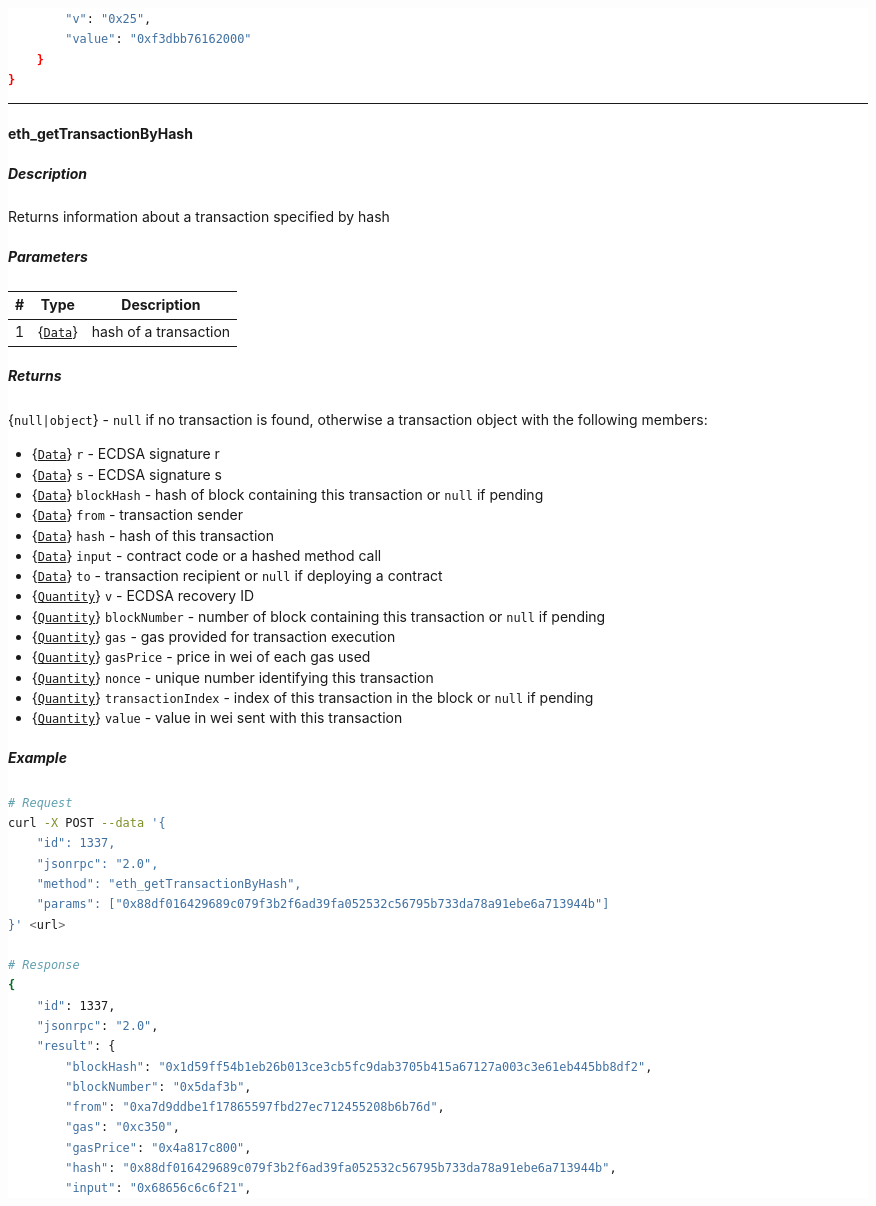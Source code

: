 ```sh
        "v": "0x25",
        "value": "0xf3dbb76162000"
    }
}
```
---

#### eth_getTransactionByHash

##### Description

Returns information about a transaction specified by hash

##### Parameters

| # | Type              | Description           |
| - | ----------------- | --------------------- |
| 1 | {[`Data`](#data)} | hash of a transaction |

##### Returns

{`null|object`} - `null` if no transaction is found, otherwise a transaction object with the following members:

- {[`Data`](#data)} `r` - ECDSA signature r
- {[`Data`](#data)} `s` - ECDSA signature s
- {[`Data`](#data)} `blockHash` - hash of block containing this transaction or `null` if pending
- {[`Data`](#data)} `from` - transaction sender
- {[`Data`](#data)} `hash` - hash of this transaction
- {[`Data`](#data)} `input` - contract code or a hashed method call
- {[`Data`](#data)} `to` - transaction recipient or `null` if deploying a contract
- {[`Quantity`](#quantity)} `v` - ECDSA recovery ID
- {[`Quantity`](#quantity)} `blockNumber` - number of block containing this transaction or `null` if pending
- {[`Quantity`](#quantity)} `gas` - gas provided for transaction execution
- {[`Quantity`](#quantity)} `gasPrice` - price in wei of each gas used
- {[`Quantity`](#quantity)} `nonce` - unique number identifying this transaction
- {[`Quantity`](#quantity)} `transactionIndex` - index of this transaction in the block or `null` if pending
- {[`Quantity`](#quantity)} `value` - value in wei sent with this transaction

##### Example

```sh
# Request
curl -X POST --data '{
    "id": 1337,
    "jsonrpc": "2.0",
    "method": "eth_getTransactionByHash",
    "params": ["0x88df016429689c079f3b2f6ad39fa052532c56795b733da78a91ebe6a713944b"]
}' <url>

# Response
{
    "id": 1337,
    "jsonrpc": "2.0",
    "result": {
        "blockHash": "0x1d59ff54b1eb26b013ce3cb5fc9dab3705b415a67127a003c3e61eb445bb8df2",
        "blockNumber": "0x5daf3b",
        "from": "0xa7d9ddbe1f17865597fbd27ec712455208b6b76d",
        "gas": "0xc350",
        "gasPrice": "0x4a817c800",
        "hash": "0x88df016429689c079f3b2f6ad39fa052532c56795b733da78a91ebe6a713944b",
        "input": "0x68656c6c6f21",
```